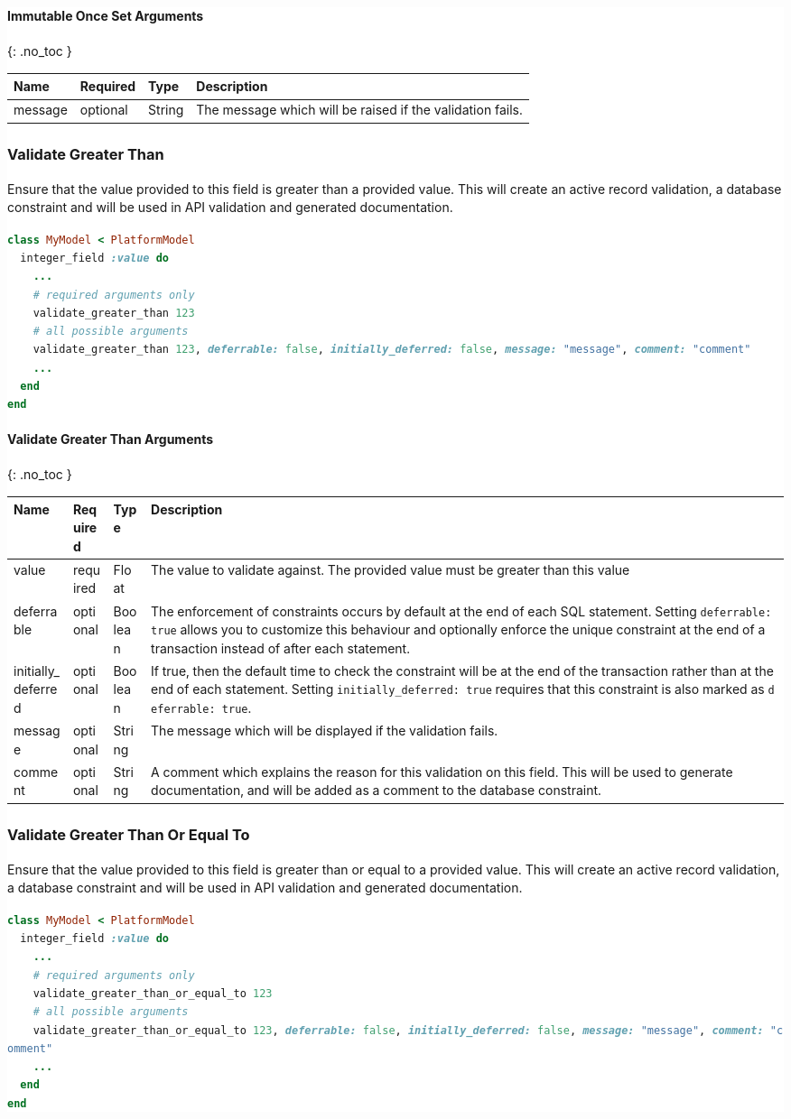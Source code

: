 #### Immutable Once Set Arguments
{: .no_toc }

| Name | Required | Type | Description |
|:---|:---|:---|:---|
| message | optional | String | The message which will be raised if the validation fails. |

### Validate Greater Than

Ensure that the value provided to this field is greater than a
provided value. This will create an active record validation,
a database constraint and will be used in API validation and
generated documentation.

```ruby
class MyModel < PlatformModel
  integer_field :value do
    ...
    # required arguments only
    validate_greater_than 123
    # all possible arguments
    validate_greater_than 123, deferrable: false, initially_deferred: false, message: "message", comment: "comment"
    ...
  end
end
```

#### Validate Greater Than Arguments
{: .no_toc }

| Name | Required | Type | Description |
|:---|:---|:---|:---|
| value | required | Float | The value to validate against. The provided value must be greater than this value |
| deferrable | optional | Boolean | The enforcement of constraints occurs by default at the end of each SQL statement. Setting `deferrable: true` allows you to customize this behaviour and optionally enforce the unique constraint at the end of a transaction instead of after each statement. |
| initially_deferred | optional | Boolean | If true, then the default time to check the constraint will be at the end of the transaction rather than at the end of each statement.  Setting `initially_deferred: true` requires that this constraint is also marked as `deferrable: true`. |
| message | optional | String | The message which will be displayed if the validation fails. |
| comment | optional | String | A comment which explains the reason for this validation on this field. This will be used to generate documentation, and will be added as a comment to the database constraint. |

### Validate Greater Than Or Equal To

Ensure that the value provided to this field is greater than
or equal to a provided value. This will create an active record
validation, a database constraint and will be used in API
validation and generated documentation.

```ruby
class MyModel < PlatformModel
  integer_field :value do
    ...
    # required arguments only
    validate_greater_than_or_equal_to 123
    # all possible arguments
    validate_greater_than_or_equal_to 123, deferrable: false, initially_deferred: false, message: "message", comment: "comment"
    ...
  end
end
```
